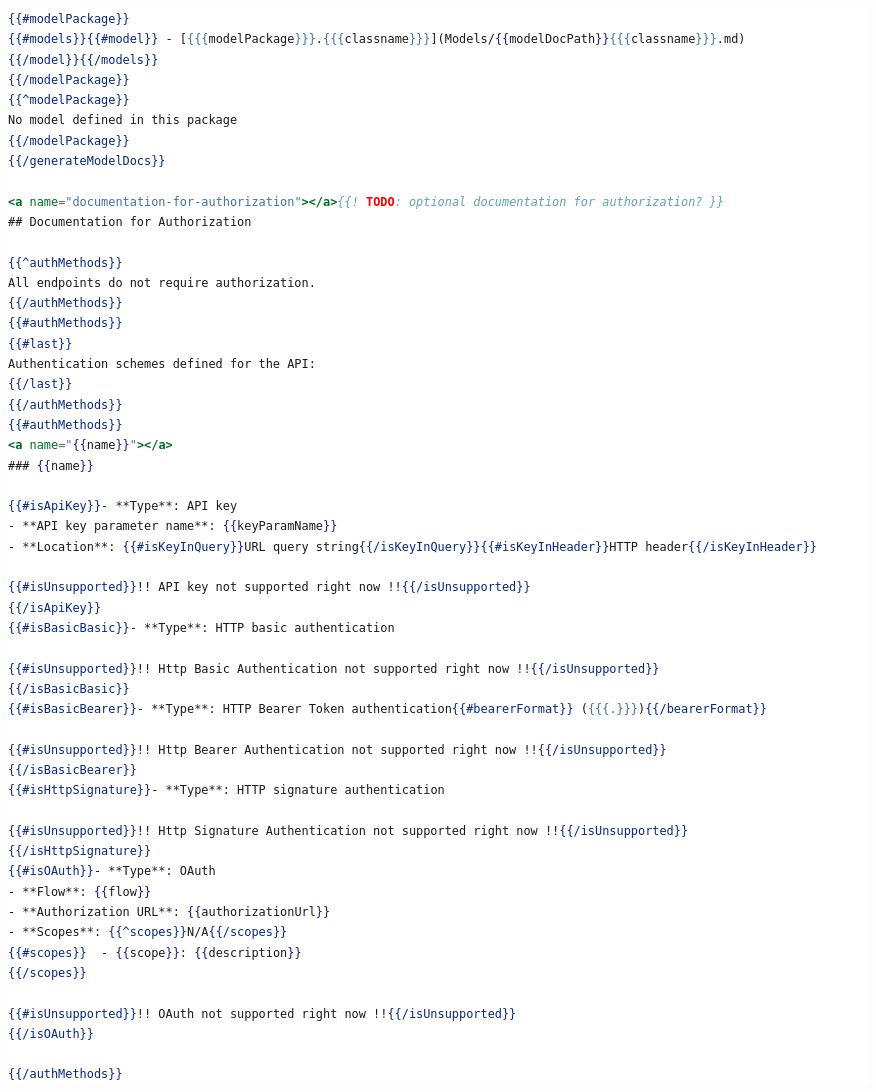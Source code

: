 ```mustache
{{#modelPackage}}
{{#models}}{{#model}} - [{{{modelPackage}}}.{{{classname}}}](Models/{{modelDocPath}}{{{classname}}}.md)
{{/model}}{{/models}}
{{/modelPackage}}
{{^modelPackage}}
No model defined in this package
{{/modelPackage}}
{{/generateModelDocs}}

<a name="documentation-for-authorization"></a>{{! TODO: optional documentation for authorization? }}
## Documentation for Authorization

{{^authMethods}}
All endpoints do not require authorization.
{{/authMethods}}
{{#authMethods}}
{{#last}}
Authentication schemes defined for the API:
{{/last}}
{{/authMethods}}
{{#authMethods}}
<a name="{{name}}"></a>
### {{name}}

{{#isApiKey}}- **Type**: API key
- **API key parameter name**: {{keyParamName}}
- **Location**: {{#isKeyInQuery}}URL query string{{/isKeyInQuery}}{{#isKeyInHeader}}HTTP header{{/isKeyInHeader}}

{{#isUnsupported}}!! API key not supported right now !!{{/isUnsupported}}
{{/isApiKey}}
{{#isBasicBasic}}- **Type**: HTTP basic authentication

{{#isUnsupported}}!! Http Basic Authentication not supported right now !!{{/isUnsupported}}
{{/isBasicBasic}}
{{#isBasicBearer}}- **Type**: HTTP Bearer Token authentication{{#bearerFormat}} ({{{.}}}){{/bearerFormat}}

{{#isUnsupported}}!! Http Bearer Authentication not supported right now !!{{/isUnsupported}}
{{/isBasicBearer}}
{{#isHttpSignature}}- **Type**: HTTP signature authentication

{{#isUnsupported}}!! Http Signature Authentication not supported right now !!{{/isUnsupported}}
{{/isHttpSignature}}
{{#isOAuth}}- **Type**: OAuth
- **Flow**: {{flow}}
- **Authorization URL**: {{authorizationUrl}}
- **Scopes**: {{^scopes}}N/A{{/scopes}}
{{#scopes}}  - {{scope}}: {{description}}
{{/scopes}}

{{#isUnsupported}}!! OAuth not supported right now !!{{/isUnsupported}}
{{/isOAuth}}

{{/authMethods}}
```
